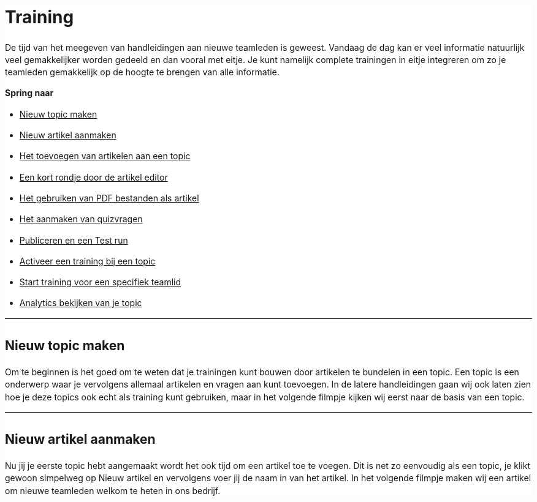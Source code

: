 # Training

De tijd van het meegeven van handleidingen aan nieuwe teamleden is geweest. Vandaag de dag kan er veel informatie natuurlijk veel gemakkelijker worden gedeeld en dan vooral met eitje. Je kunt namelijk complete trainingen in eitje integreren om zo je teamleden gemakkelijk op de hoogte te brengen van alle informatie. 

**Spring naar**
* [Nieuw topic maken](/training?id=nieuw-topic-maken)
* [Nieuw artikel aanmaken](/training?id=nieuw-artikel-aanmaken)
* [Het toevoegen van artikelen aan een topic](/training?id=het-toevoegen-van-artikelen-aan-een-topic)
* [Een kort rondje door de artikel editor](/training?id=een-kort-rondje-door-de-artikel-editor)
* [Het gebruiken van PDF bestanden als artikel](/training?id=het-gebruiken-van-pdf-bestanden-als-artikel)
* [Het aanmaken van quizvragen](/training?id=het-aanmaken-van-quizvragen)
* [Publiceren en een Test run](/training?id=publiceren-en-een-test-run)


* [Activeer een training bij een topic](/training?id=activeer-een-training-bij-een-topic)
* [Start training voor een specifiek teamlid](/training?id=start-training-voor-een-specifiek-teamlid)
* [Analytics bekijken van je topic](/training?id=analytics-bekijken-van-je-topic)


---

## Nieuw topic maken

Om te beginnen is het goed om te weten dat je trainingen kunt bouwen door artikelen te bundelen in een topic. Een topic is een onderwerp waar je vervolgens allemaal artikelen en vragen aan kunt toevoegen. In de latere handleidingen gaan wij ook laten zien hoe je deze topics ook echt als training kunt gebruiken, maar in het volgende filmpje kijken wij eerst naar de basis van een topic. 

<video controls
       muted 
       src="/assets/newTopic.mov"
       width="683"
       height="384">
</video>

---

## Nieuw artikel aanmaken

Nu jij je eerste topic hebt aangemaakt wordt het ook tijd om een artikel toe te voegen. Dit is net zo eenvoudig als een topic, je klikt gewoon simpelweg op Nieuw artikel en vervolgens voer jij de naam in van het artikel. In het volgende filmpje maken wij een artikel om nieuwe teamleden welkom te heten in ons bedrijf.

<video controls
       muted 
       src="/assets/nieuwArtikel.mov"
       width="683"
       height="384">
</video>
